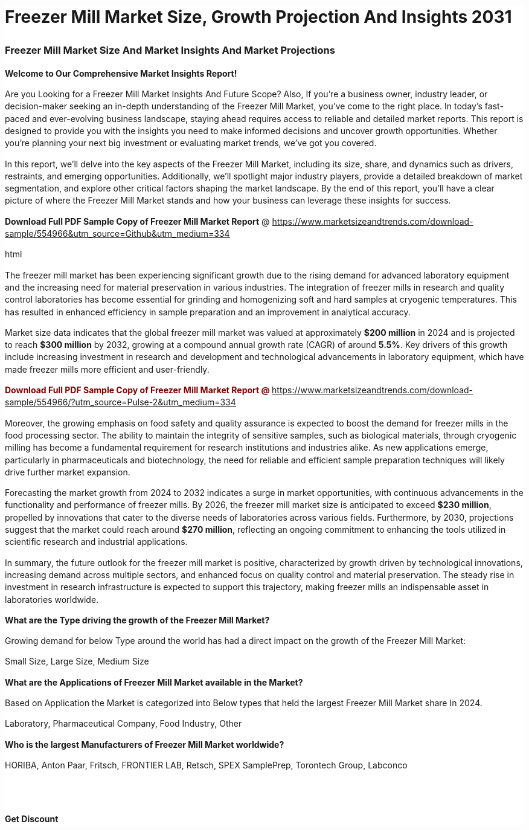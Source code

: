 <h1> Freezer Mill Market Size, Growth Projection And Insights 2031</h1><div class="" data-test-id=""><h3><span class="">Freezer Mill Market Size And Market Insights And Market Projections</span></h3></div><div class="" data-test-id=""><p><strong>Welcome to Our Comprehensive Market Insights Report!</strong></p><p>Are you Looking for a Freezer Mill Market Insights And Future Scope? Also, If you&rsquo;re a business owner, industry leader, or decision-maker seeking an in-depth understanding of the Freezer Mill Market, you&rsquo;ve come to the right place. In today&rsquo;s fast-paced and ever-evolving business landscape, staying ahead requires access to reliable and detailed market reports. This report is designed to provide you with the insights you need to make informed decisions and uncover growth opportunities. Whether you&rsquo;re planning your next big investment or evaluating market trends, we&rsquo;ve got you covered.</p><p>In this report, we&rsquo;ll delve into the key aspects of the Freezer Mill Market, including its size, share, and dynamics such as drivers, restraints, and emerging opportunities. Additionally, we&rsquo;ll spotlight major industry players, provide a detailed breakdown of market segmentation, and explore other critical factors shaping the market landscape. By the end of this report, you&rsquo;ll have a clear picture of where the Freezer Mill Market stands and how your business can leverage these insights for success.</p><p><strong>Download Full PDF Sample Copy of Freezer Mill Market Report</strong> @ <a href="https://www.marketsizeandtrends.com/download-sample/554966&utm_source=Github&utm_medium=334" target="_blank">https://www.marketsizeandtrends.com/download-sample/554966&utm_source=Github&utm_medium=334</a></p></div><div class="" data-test-id=""><p><span class="">html<p>The freezer mill market has been experiencing significant growth due to the rising demand for advanced laboratory equipment and the increasing need for material preservation in various industries. The integration of freezer mills in research and quality control laboratories has become essential for grinding and homogenizing soft and hard samples at cryogenic temperatures. This has resulted in enhanced efficiency in sample preparation and an improvement in analytical accuracy.</p><p>Market size data indicates that the global freezer mill market was valued at approximately <strong>$200 million</strong> in 2024 and is projected to reach <strong>$300 million</strong> by 2032, growing at a compound annual growth rate (CAGR) of around <strong>5.5%</strong>. Key drivers of this growth include increasing investment in research and development and technological advancements in laboratory equipment, which have made freezer mills more efficient and user-friendly.</p><p><strong><span style="color: #800000;">Download Full PDF Sample Copy of Freezer Mill Market Report @</span>&nbsp;</strong><a href="https://www.marketsizeandtrends.com/download-sample/554966/?utm_source=Pulse-2&amp;utm_medium=334">https://www.marketsizeandtrends.com/download-sample/554966/?utm_source=Pulse-2&amp;utm_medium=334</a></p><p>Moreover, the growing emphasis on food safety and quality assurance is expected to boost the demand for freezer mills in the food processing sector. The ability to maintain the integrity of sensitive samples, such as biological materials, through cryogenic milling has become a fundamental requirement for research institutions and industries alike. As new applications emerge, particularly in pharmaceuticals and biotechnology, the need for reliable and efficient sample preparation techniques will likely drive further market expansion.</p><p>Forecasting the market growth from 2024 to 2032 indicates a surge in market opportunities, with continuous advancements in the functionality and performance of freezer mills. By 2026, the freezer mill market size is anticipated to exceed <strong>$230 million</strong>, propelled by innovations that cater to the diverse needs of laboratories across various fields. Furthermore, by 2030, projections suggest that the market could reach around <strong>$270 million</strong>, reflecting an ongoing commitment to enhancing the tools utilized in scientific research and industrial applications.</p><p>In summary, the future outlook for the freezer mill market is positive, characterized by growth driven by technological innovations, increasing demand across multiple sectors, and enhanced focus on quality control and material preservation. The steady rise in investment in research infrastructure is expected to support this trajectory, making freezer mills an indispensable asset in laboratories worldwide.</p></span></p><p><strong><span class="">What are the&nbsp;Type driving the growth of the Freezer Mill Market?</span></strong></p></div><div class="" data-test-id=""><p><span class="">Growing demand for below Type around the world has had a direct impact on the growth of the Freezer Mill Market:</span></p></div><div class="" data-test-id=""><p>Small Size, Large Size, Medium Size</p><p><span class=""><strong>What are the&nbsp;Applications&nbsp;of Freezer Mill Market available in the Market?</strong></span></p></div><div class="" data-test-id=""><p><span class="">Based on Application the Market is categorized into Below types that held the largest Freezer Mill Market share In 2024.</span></p></div><div class="" data-test-id=""><p><span class="">Laboratory, Pharmaceutical Company, Food Industry, Other</span></p><p><span class=""><strong>Who is the largest Manufacturers of Freezer Mill Market worldwide?</strong></span></p></div><div class="" data-test-id=""><p><span class="">HORIBA, Anton Paar, Fritsch, FRONTIER LAB, Retsch, SPEX SamplePrep, Torontech Group, Labconco</span></p></div><div class="" data-test-id="">&nbsp;</div><div class="" data-test-id="">&nbsp;</div><div class="" data-test-id=""><p><span class=""><strong>Get Discount